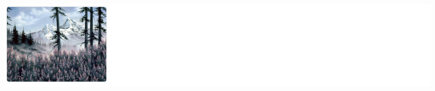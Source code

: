<img src="Paintings/Bob Ross/wp2014421.jpg" alt="wp2014421.jpg" width="200" style="margin:5px;border:1px solid #ddd;border-radius:5px;"/>